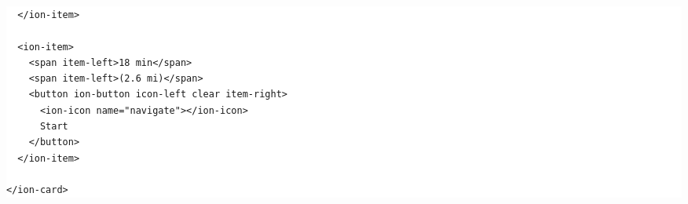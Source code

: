 ```
  </ion-item>

  <ion-item>
    <span item-left>18 min</span>
    <span item-left>(2.6 mi)</span>
    <button ion-button icon-left clear item-right>
      <ion-icon name="navigate"></ion-icon>
      Start
    </button>
  </ion-item>

</ion-card>

```